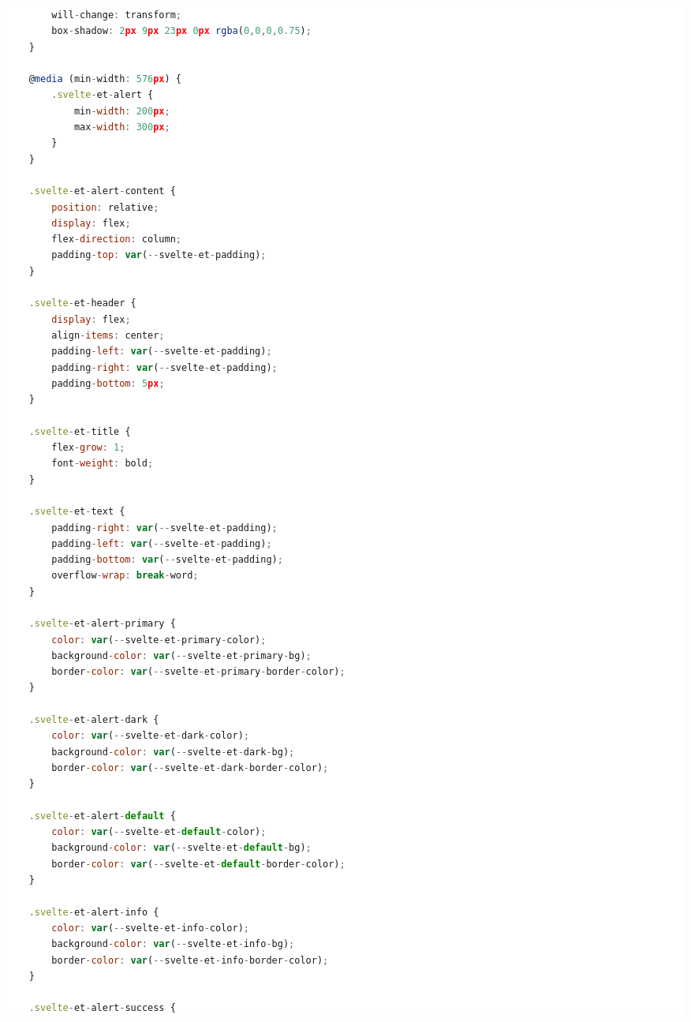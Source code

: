 ```javascript
		will-change: transform;
		box-shadow: 2px 9px 23px 0px rgba(0,0,0,0.75);
	}

	@media (min-width: 576px) {
		.svelte-et-alert {
			min-width: 200px;
			max-width: 300px;
		}
	}

	.svelte-et-alert-content {
		position: relative;
		display: flex;
		flex-direction: column;
		padding-top: var(--svelte-et-padding);
	}

	.svelte-et-header {
		display: flex;
		align-items: center;
		padding-left: var(--svelte-et-padding);
		padding-right: var(--svelte-et-padding);
		padding-bottom: 5px;
	}

	.svelte-et-title {
		flex-grow: 1;
		font-weight: bold;
	}

	.svelte-et-text {
		padding-right: var(--svelte-et-padding);
		padding-left: var(--svelte-et-padding);
		padding-bottom: var(--svelte-et-padding);
		overflow-wrap: break-word;
	}

	.svelte-et-alert-primary {
		color: var(--svelte-et-primary-color);
		background-color: var(--svelte-et-primary-bg);
		border-color: var(--svelte-et-primary-border-color);
	}

	.svelte-et-alert-dark {
		color: var(--svelte-et-dark-color);
		background-color: var(--svelte-et-dark-bg);
		border-color: var(--svelte-et-dark-border-color);
	}

	.svelte-et-alert-default {
		color: var(--svelte-et-default-color);
		background-color: var(--svelte-et-default-bg);
		border-color: var(--svelte-et-default-border-color);
	}

	.svelte-et-alert-info {
		color: var(--svelte-et-info-color);
		background-color: var(--svelte-et-info-bg);
		border-color: var(--svelte-et-info-border-color);
	}

	.svelte-et-alert-success {
```
